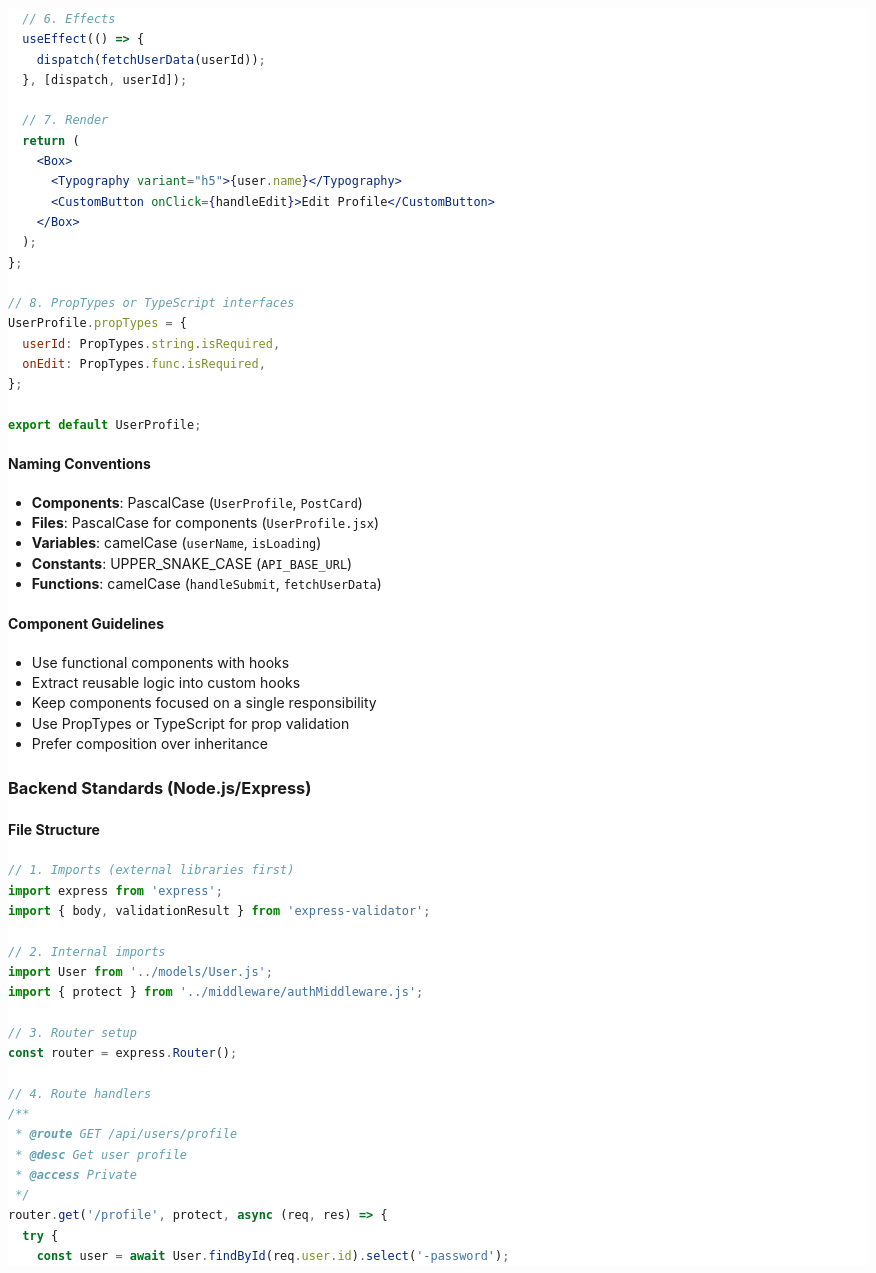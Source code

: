```jsx
  // 6. Effects
  useEffect(() => {
    dispatch(fetchUserData(userId));
  }, [dispatch, userId]);

  // 7. Render
  return (
    <Box>
      <Typography variant="h5">{user.name}</Typography>
      <CustomButton onClick={handleEdit}>Edit Profile</CustomButton>
    </Box>
  );
};

// 8. PropTypes or TypeScript interfaces
UserProfile.propTypes = {
  userId: PropTypes.string.isRequired,
  onEdit: PropTypes.func.isRequired,
};

export default UserProfile;
```

#### Naming Conventions

- **Components**: PascalCase (`UserProfile`, `PostCard`)
- **Files**: PascalCase for components (`UserProfile.jsx`)
- **Variables**: camelCase (`userName`, `isLoading`)
- **Constants**: UPPER_SNAKE_CASE (`API_BASE_URL`)
- **Functions**: camelCase (`handleSubmit`, `fetchUserData`)

#### Component Guidelines

- Use functional components with hooks
- Extract reusable logic into custom hooks
- Keep components focused on a single responsibility
- Use PropTypes or TypeScript for prop validation
- Prefer composition over inheritance

### Backend Standards (Node.js/Express)

#### File Structure

```javascript
// 1. Imports (external libraries first)
import express from 'express';
import { body, validationResult } from 'express-validator';

// 2. Internal imports
import User from '../models/User.js';
import { protect } from '../middleware/authMiddleware.js';

// 3. Router setup
const router = express.Router();

// 4. Route handlers
/**
 * @route GET /api/users/profile
 * @desc Get user profile
 * @access Private
 */
router.get('/profile', protect, async (req, res) => {
  try {
    const user = await User.findById(req.user.id).select('-password');
```
